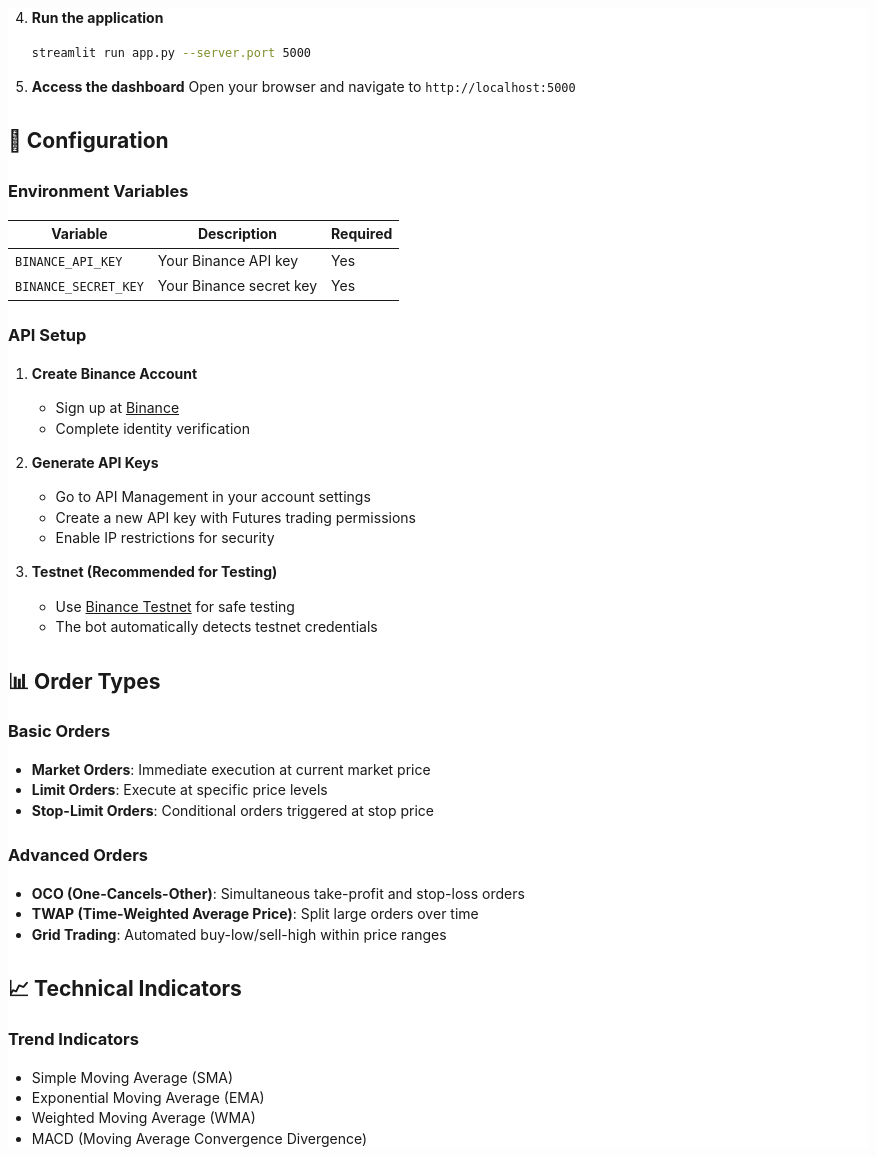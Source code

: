 4. **Run the application**
   ```bash
   streamlit run app.py --server.port 5000
   ```

5. **Access the dashboard**
   Open your browser and navigate to `http://localhost:5000`

## 🔧 Configuration

### Environment Variables

| Variable | Description | Required |
|----------|-------------|----------|
| `BINANCE_API_KEY` | Your Binance API key | Yes |
| `BINANCE_SECRET_KEY` | Your Binance secret key | Yes |

### API Setup

1. **Create Binance Account**
   - Sign up at [Binance](https://www.binance.com)
   - Complete identity verification

2. **Generate API Keys**
   - Go to API Management in your account settings
   - Create a new API key with Futures trading permissions
   - Enable IP restrictions for security

3. **Testnet (Recommended for Testing)**
   - Use [Binance Testnet](https://testnet.binancefuture.com) for safe testing
   - The bot automatically detects testnet credentials

## 📊 Order Types

### Basic Orders
- **Market Orders**: Immediate execution at current market price
- **Limit Orders**: Execute at specific price levels
- **Stop-Limit Orders**: Conditional orders triggered at stop price

### Advanced Orders
- **OCO (One-Cancels-Other)**: Simultaneous take-profit and stop-loss orders
- **TWAP (Time-Weighted Average Price)**: Split large orders over time
- **Grid Trading**: Automated buy-low/sell-high within price ranges

## 📈 Technical Indicators

### Trend Indicators
- Simple Moving Average (SMA)
- Exponential Moving Average (EMA)
- Weighted Moving Average (WMA)
- MACD (Moving Average Convergence Divergence)
